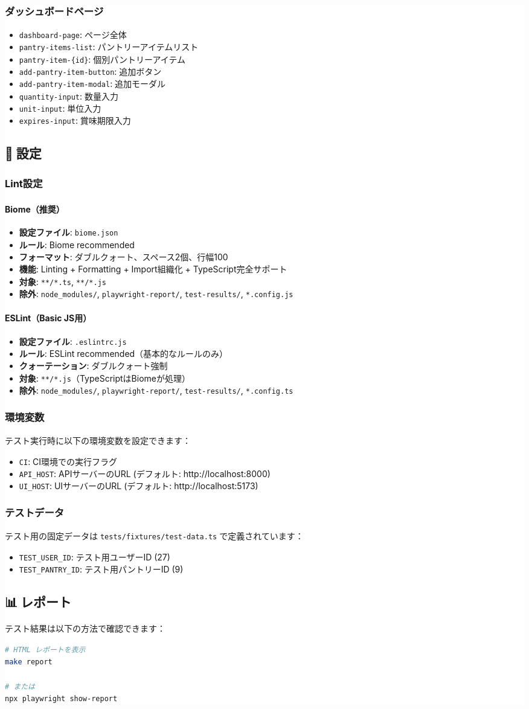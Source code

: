 ### ダッシュボードページ

- `dashboard-page`: ページ全体
- `pantry-items-list`: パントリーアイテムリスト
- `pantry-item-{id}`: 個別パントリーアイテム
- `add-pantry-item-button`: 追加ボタン
- `add-pantry-item-modal`: 追加モーダル
- `quantity-input`: 数量入力
- `unit-input`: 単位入力
- `expires-input`: 賞味期限入力

## 🔧 設定

### Lint設定

#### Biome（推奨）
- **設定ファイル**: `biome.json`
- **ルール**: Biome recommended
- **フォーマット**: ダブルクォート、スペース2個、行幅100
- **機能**: Linting + Formatting + Import組織化 + TypeScript完全サポート
- **対象**: `**/*.ts`, `**/*.js`
- **除外**: `node_modules/`, `playwright-report/`, `test-results/`, `*.config.js`

#### ESLint（Basic JS用）
- **設定ファイル**: `.eslintrc.js`
- **ルール**: ESLint recommended（基本的なルールのみ）
- **クォーテーション**: ダブルクォート強制
- **対象**: `**/*.js`（TypeScriptはBiomeが処理）
- **除外**: `node_modules/`, `playwright-report/`, `test-results/`, `*.config.ts`

### 環境変数

テスト実行時に以下の環境変数を設定できます：

- `CI`: CI環境での実行フラグ
- `API_HOST`: APIサーバーのURL (デフォルト: http://localhost:8000)
- `UI_HOST`: UIサーバーのURL (デフォルト: http://localhost:5173)

### テストデータ

テスト用の固定データは `tests/fixtures/test-data.ts` で定義されています：

- `TEST_USER_ID`: テスト用ユーザーID (27)
- `TEST_PANTRY_ID`: テスト用パントリーID (9)

## 📊 レポート

テスト結果は以下の方法で確認できます：

```bash
# HTML レポートを表示
make report

# または
npx playwright show-report
```
